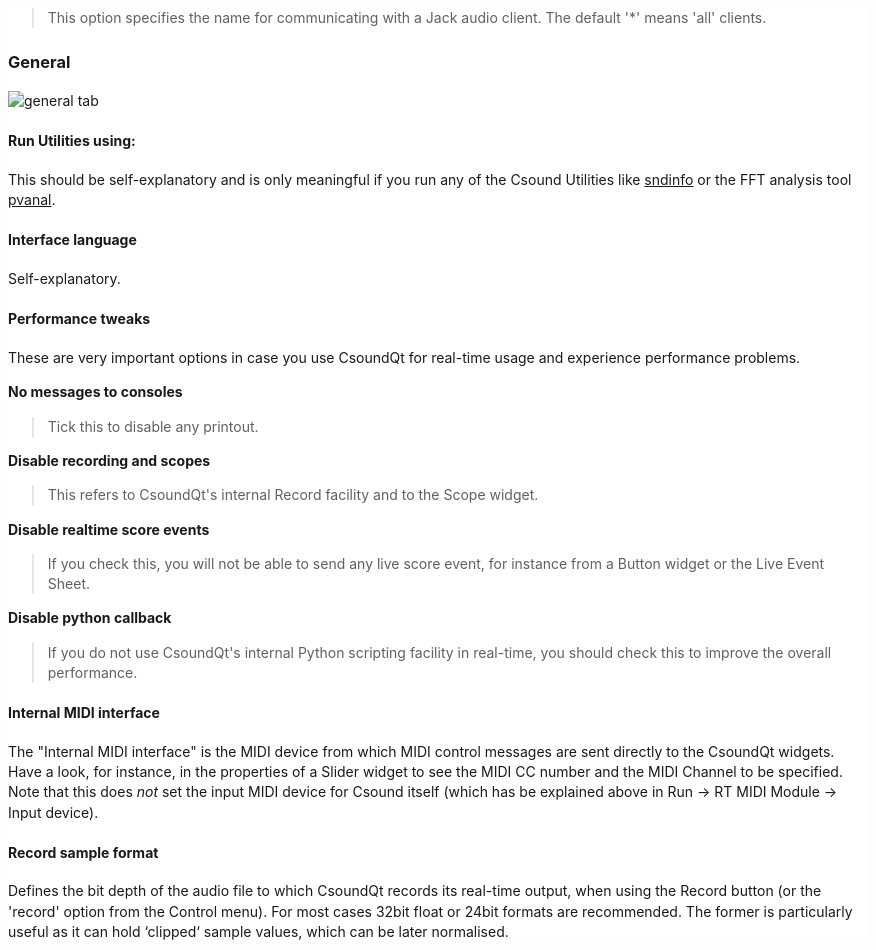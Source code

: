 > This option specifies the name for communicating with a Jack audio client. The default '*' means 'all' clients.   


### **General** 

![general tab](|filename|/images/10a_02_general.png)

   
 

#### **Run Utilities using:**

This should be self-explanatory and is only meaningful if you run any of the Csound Utilities like [sndinfo](http://csound.github.io/docs/manual/UtilityQueries.html) or the FFT analysis tool [pvanal](http://csound.github.io/docs/manual/pvanal.html). 

#### **Interface language**

Self-explanatory. 

#### **Performance tweaks**

These are very important options in case you use CsoundQt for real-time usage and experience performance problems.   

**No messages to consoles** 

> Tick this to disable any printout.   
 

**Disable recording and scopes** 

> This refers to CsoundQt's internal Record facility and to the Scope widget.   
 

**Disable realtime score events** 

> If you check this, you will not be able to send any live score event, for instance from a Button widget or the Live Event Sheet.   
 

**Disable python callback** 

> If you do not use CsoundQt's internal Python scripting facility in real-time, you should check this to improve the overall performance.   
 

#### **Internal MIDI interface**

The "Internal MIDI interface" is the MIDI device from which MIDI control messages are sent directly to the CsoundQt widgets. Have a look, for instance, in the properties of a Slider widget to see the MIDI CC number and the MIDI Channel to be specified.    
Note that this does *not* set the input MIDI device for Csound itself (which has be explained above in Run -> RT MIDI Module -> Input device).   

#### **Record sample format**

Defines the bit depth of the audio file to which CsoundQt records its real-time output, when using the Record button (or the 'record' option from the Control menu). For most cases 32bit float or 24bit formats are recommended. The former is particularly useful as it can hold ‘clipped‘ sample values, which can be later normalised. 
